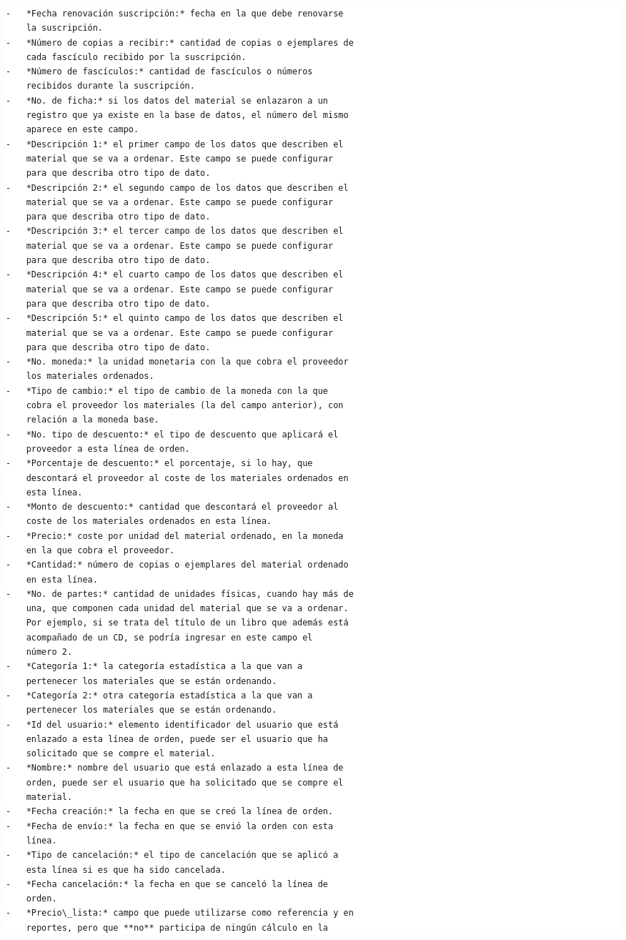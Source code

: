     -   *Fecha renovación suscripción:* fecha en la que debe renovarse
        la suscripción.
    -   *Número de copias a recibir:* cantidad de copias o ejemplares de
        cada fascículo recibido por la suscripción.
    -   *Número de fascículos:* cantidad de fascículos o números
        recibidos durante la suscripción.
    -   *No. de ficha:* si los datos del material se enlazaron a un
        registro que ya existe en la base de datos, el número del mismo
        aparece en este campo.
    -   *Descripción 1:* el primer campo de los datos que describen el
        material que se va a ordenar. Este campo se puede configurar
        para que describa otro tipo de dato.
    -   *Descripción 2:* el segundo campo de los datos que describen el
        material que se va a ordenar. Este campo se puede configurar
        para que describa otro tipo de dato.
    -   *Descripción 3:* el tercer campo de los datos que describen el
        material que se va a ordenar. Este campo se puede configurar
        para que describa otro tipo de dato.
    -   *Descripción 4:* el cuarto campo de los datos que describen el
        material que se va a ordenar. Este campo se puede configurar
        para que describa otro tipo de dato.
    -   *Descripción 5:* el quinto campo de los datos que describen el
        material que se va a ordenar. Este campo se puede configurar
        para que describa otro tipo de dato.
    -   *No. moneda:* la unidad monetaria con la que cobra el proveedor
        los materiales ordenados.
    -   *Tipo de cambio:* el tipo de cambio de la moneda con la que
        cobra el proveedor los materiales (la del campo anterior), con
        relación a la moneda base.
    -   *No. tipo de descuento:* el tipo de descuento que aplicará el
        proveedor a esta línea de orden.
    -   *Porcentaje de descuento:* el porcentaje, si lo hay, que
        descontará el proveedor al coste de los materiales ordenados en
        esta línea.
    -   *Monto de descuento:* cantidad que descontará el proveedor al
        coste de los materiales ordenados en esta línea.
    -   *Precio:* coste por unidad del material ordenado, en la moneda
        en la que cobra el proveedor.
    -   *Cantidad:* número de copias o ejemplares del material ordenado
        en esta línea.
    -   *No. de partes:* cantidad de unidades físicas, cuando hay más de
        una, que componen cada unidad del material que se va a ordenar.
        Por ejemplo, si se trata del título de un libro que además está
        acompañado de un CD, se podría ingresar en este campo el
        número 2.
    -   *Categoría 1:* la categoría estadística a la que van a
        pertenecer los materiales que se están ordenando.
    -   *Categoría 2:* otra categoría estadística a la que van a
        pertenecer los materiales que se están ordenando.
    -   *Id del usuario:* elemento identificador del usuario que está
        enlazado a esta línea de orden, puede ser el usuario que ha
        solicitado que se compre el material.
    -   *Nombre:* nombre del usuario que está enlazado a esta línea de
        orden, puede ser el usuario que ha solicitado que se compre el
        material.
    -   *Fecha creación:* la fecha en que se creó la línea de orden.
    -   *Fecha de envío:* la fecha en que se envió la orden con esta
        línea.
    -   *Tipo de cancelación:* el tipo de cancelación que se aplicó a
        esta línea si es que ha sido cancelada.
    -   *Fecha cancelación:* la fecha en que se canceló la línea de
        orden.
    -   *Precio\_lista:* campo que puede utilizarse como referencia y en
        reportes, pero que **no** participa de ningún cálculo en la
